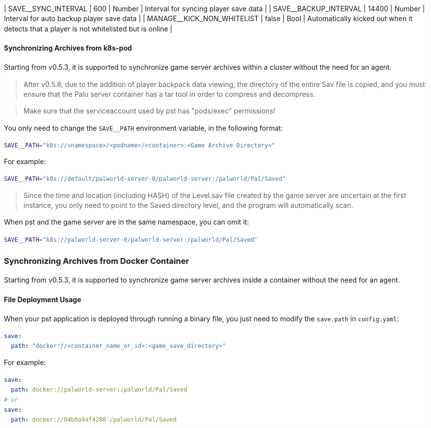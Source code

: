 |     SAVE\_\_SYNC_INTERVAL     |           600           | Number |                          Interval for syncing player save data                          |
|    SAVE\_\_BACKUP_INTERVAL    |          14400          | Number |                        Interval for auto backup player save data                        |
| MANAGE\_\_KICK_NON_WHITELIST  |          false          |  Bool  | Automatically kicked out when it detects that a player is not whitelisted but is online |

#### Synchronizing Archives from k8s-pod

Starting from v0.5.3, it is supported to synchronize game server archives within a cluster without the need for an agent.

> After v0.5.8, due to the addition of player backpack data viewing, the directory of the entire Sav file is copied, and you must ensure that the Palu server container has a tar tool in order to compress and decompress.

> Make sure that the serviceaccount used by pst has "pods/exec" permissions!

You only need to change the `SAVE__PATH` environment variable, in the following format:

```bash
SAVE__PATH="k8s://<namespace>/<podname>/<container>:<Game Archive Directory>"
```

For example:

```bash
SAVE__PATH="k8s://default/palworld-server-0/palworld-server:/palworld/Pal/Saved"
```

> Since the time and location (including HASH) of the Level.sav file created by the game server are uncertain at the first instance, you only need to point to the Saved directory level, and the program will automatically scan.

When pst and the game server are in the same namespace, you can omit it:

```bash
SAVE__PATH="k8s://palworld-server-0/palworld-server:/palworld/Pal/Saved"
```

### Synchronizing Archives from Docker Container

Starting from v0.5.3, it is supported to synchronize game server archives inside a container without the need for an agent.

#### File Deployment Usage

When your pst application is deployed through running a binary file, you just need to modify the `save.path` in `config.yaml`:

```yaml
save:
  path: "docker://<container_name_or_id>:<game_save_directory>"
```

For example:

```yaml
save:
  path: docker://palworld-server:/palworld/Pal/Saved
# or
save:
  path: docker://04b0a9af4288:/palworld/Pal/Saved
```
